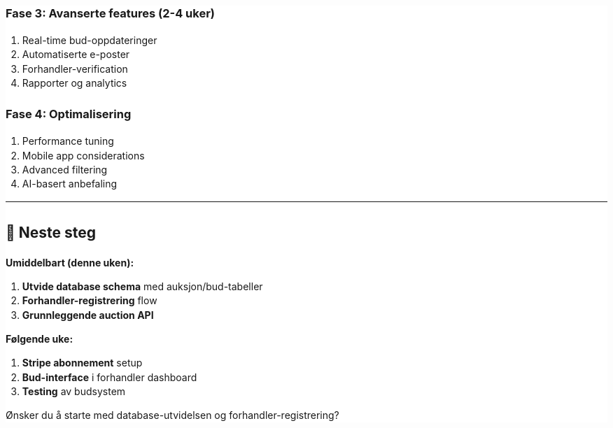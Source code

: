 ### **Fase 3: Avanserte features (2-4 uker)**
1. Real-time bud-oppdateringer
2. Automatiserte e-poster
3. Forhandler-verification
4. Rapporter og analytics

### **Fase 4: Optimalisering**
1. Performance tuning
2. Mobile app considerations
3. Advanced filtering
4. AI-basert anbefaling

---

## 🎯 Neste steg

**Umiddelbart (denne uken):**
1. **Utvide database schema** med auksjon/bud-tabeller
2. **Forhandler-registrering** flow
3. **Grunnleggende auction API**

**Følgende uke:**
1. **Stripe abonnement** setup
2. **Bud-interface** i forhandler dashboard
3. **Testing** av budsystem

Ønsker du å starte med database-utvidelsen og forhandler-registrering?